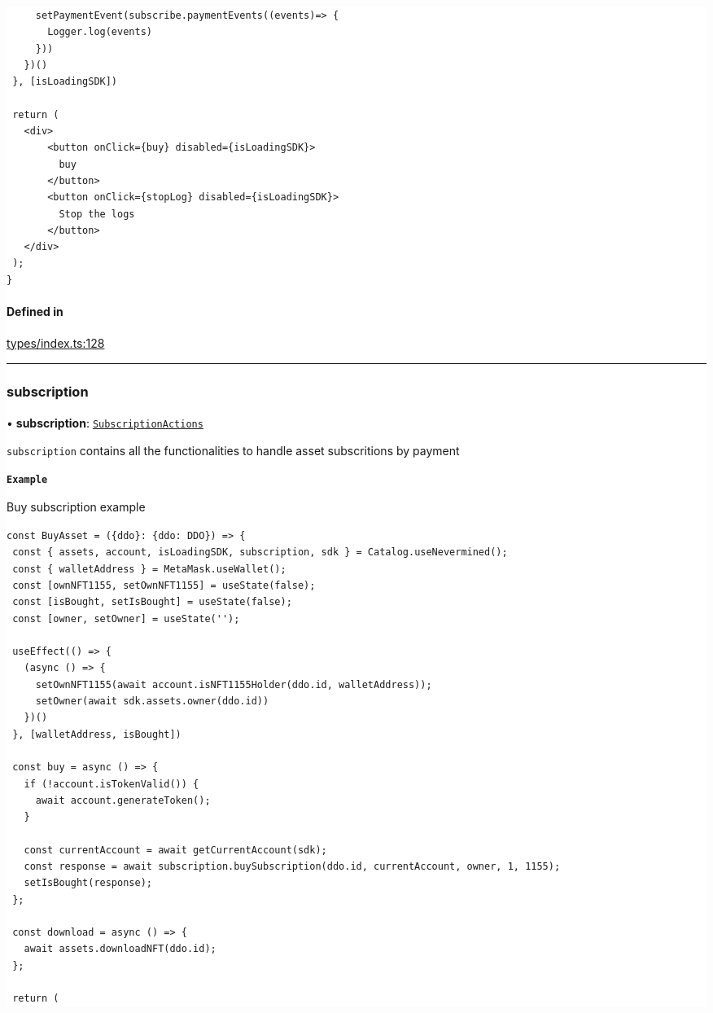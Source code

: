 ```tsx
     setPaymentEvent(subscribe.paymentEvents((events)=> {
       Logger.log(events)
     }))
   })()
 }, [isLoadingSDK])
 
 return (
   <div>
       <button onClick={buy} disabled={isLoadingSDK}>
         buy
       </button>
       <button onClick={stopLog} disabled={isLoadingSDK}>
         Stop the logs
       </button>
   </div>
 );
}
```

#### Defined in

[types/index.ts:128](https://github.com/nevermined-io/components-catalog/blob/20a1be5/lib/src/types/index.ts#L128)

___

### subscription

• **subscription**: [`SubscriptionActions`](SubscriptionActions.md)

`subscription` contains all the functionalities to handle asset subscritions by payment

**`Example`**

Buy subscription example

```tsx
const BuyAsset = ({ddo}: {ddo: DDO}) => {
 const { assets, account, isLoadingSDK, subscription, sdk } = Catalog.useNevermined();
 const { walletAddress } = MetaMask.useWallet();
 const [ownNFT1155, setOwnNFT1155] = useState(false);
 const [isBought, setIsBought] = useState(false);
 const [owner, setOwner] = useState('');
 
 useEffect(() => {
   (async () => {
     setOwnNFT1155(await account.isNFT1155Holder(ddo.id, walletAddress));
     setOwner(await sdk.assets.owner(ddo.id))
   })()
 }, [walletAddress, isBought])
 
 const buy = async () => {
   if (!account.isTokenValid()) {
     await account.generateToken();
   }
 
   const currentAccount = await getCurrentAccount(sdk);
   const response = await subscription.buySubscription(ddo.id, currentAccount, owner, 1, 1155);
   setIsBought(response);
 };
 
 const download = async () => {
   await assets.downloadNFT(ddo.id);
 };
 
 return (
```
